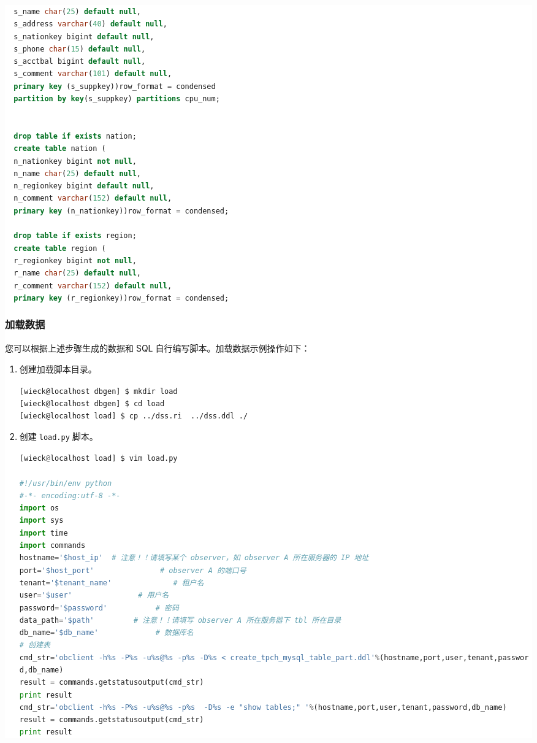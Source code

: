 ```sql
  s_name char(25) default null,
  s_address varchar(40) default null,
  s_nationkey bigint default null,
  s_phone char(15) default null,
  s_acctbal bigint default null,
  s_comment varchar(101) default null,
  primary key (s_suppkey))row_format = condensed
  partition by key(s_suppkey) partitions cpu_num;


  drop table if exists nation;
  create table nation (
  n_nationkey bigint not null,
  n_name char(25) default null,
  n_regionkey bigint default null,
  n_comment varchar(152) default null,
  primary key (n_nationkey))row_format = condensed;

  drop table if exists region;
  create table region (
  r_regionkey bigint not null,
  r_name char(25) default null,
  r_comment varchar(152) default null,
  primary key (r_regionkey))row_format = condensed;
```

### 加载数据

您可以根据上述步骤生成的数据和 SQL 自行编写脚本。加载数据示例操作如下：

1. 创建加载脚本目录。

   ```bash
   [wieck@localhost dbgen] $ mkdir load
   [wieck@localhost dbgen] $ cd load
   [wieck@localhost load] $ cp ../dss.ri  ../dss.ddl ./
   ```

2. 创建 `load.py` 脚本。

   ```python
   [wieck@localhost load] $ vim load.py

   #!/usr/bin/env python
   #-*- encoding:utf-8 -*-
   import os
   import sys
   import time
   import commands
   hostname='$host_ip'  # 注意！！请填写某个 observer，如 observer A 所在服务器的 IP 地址
   port='$host_port'               # observer A 的端口号
   tenant='$tenant_name'              # 租户名
   user='$user'               # 用户名
   password='$password'           # 密码
   data_path='$path'         # 注意！！请填写 observer A 所在服务器下 tbl 所在目录
   db_name='$db_name'             # 数据库名
   # 创建表
   cmd_str='obclient -h%s -P%s -u%s@%s -p%s -D%s < create_tpch_mysql_table_part.ddl'%(hostname,port,user,tenant,password,db_name)
   result = commands.getstatusoutput(cmd_str)
   print result
   cmd_str='obclient -h%s -P%s -u%s@%s -p%s  -D%s -e "show tables;" '%(hostname,port,user,tenant,password,db_name)
   result = commands.getstatusoutput(cmd_str)
   print result
   ```